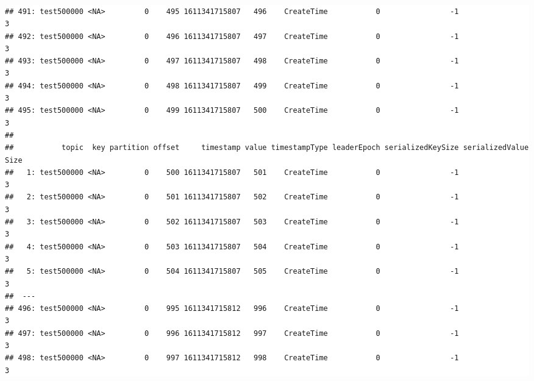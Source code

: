     ## 491: test500000 <NA>         0    495 1611341715807   496    CreateTime           0                -1                   3
    ## 492: test500000 <NA>         0    496 1611341715807   497    CreateTime           0                -1                   3
    ## 493: test500000 <NA>         0    497 1611341715807   498    CreateTime           0                -1                   3
    ## 494: test500000 <NA>         0    498 1611341715807   499    CreateTime           0                -1                   3
    ## 495: test500000 <NA>         0    499 1611341715807   500    CreateTime           0                -1                   3
    ## 
    ##           topic  key partition offset     timestamp value timestampType leaderEpoch serializedKeySize serializedValueSize
    ##   1: test500000 <NA>         0    500 1611341715807   501    CreateTime           0                -1                   3
    ##   2: test500000 <NA>         0    501 1611341715807   502    CreateTime           0                -1                   3
    ##   3: test500000 <NA>         0    502 1611341715807   503    CreateTime           0                -1                   3
    ##   4: test500000 <NA>         0    503 1611341715807   504    CreateTime           0                -1                   3
    ##   5: test500000 <NA>         0    504 1611341715807   505    CreateTime           0                -1                   3
    ##  ---                                                                                                                     
    ## 496: test500000 <NA>         0    995 1611341715812   996    CreateTime           0                -1                   3
    ## 497: test500000 <NA>         0    996 1611341715812   997    CreateTime           0                -1                   3
    ## 498: test500000 <NA>         0    997 1611341715812   998    CreateTime           0                -1                   3